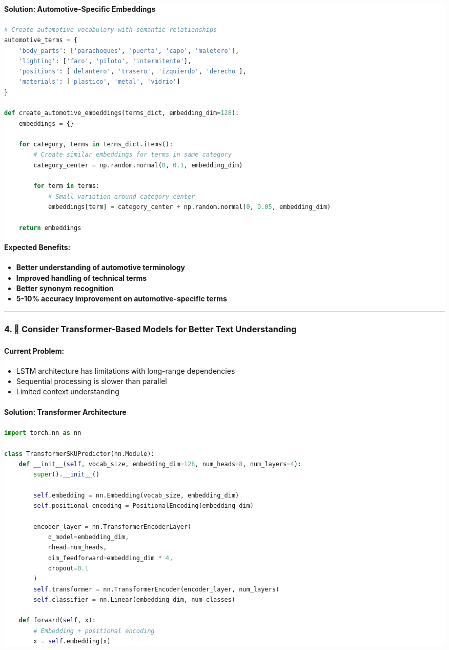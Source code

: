#### **Solution: Automotive-Specific Embeddings**

```python
# Create automotive vocabulary with semantic relationships
automotive_terms = {
    'body_parts': ['parachoques', 'puerta', 'capo', 'maletero'],
    'lighting': ['faro', 'piloto', 'intermitente'],
    'positions': ['delantero', 'trasero', 'izquierdo', 'derecho'],
    'materials': ['plastico', 'metal', 'vidrio']
}

def create_automotive_embeddings(terms_dict, embedding_dim=128):
    embeddings = {}
    
    for category, terms in terms_dict.items():
        # Create similar embeddings for terms in same category
        category_center = np.random.normal(0, 0.1, embedding_dim)
        
        for term in terms:
            # Small variation around category center
            embeddings[term] = category_center + np.random.normal(0, 0.05, embedding_dim)
    
    return embeddings
```

#### **Expected Benefits:**
- **Better understanding of automotive terminology**
- **Improved handling of technical terms**
- **Better synonym recognition**
- **5-10% accuracy improvement on automotive-specific terms**

---

### **4. 🤖 Consider Transformer-Based Models for Better Text Understanding**

#### **Current Problem:**
- LSTM architecture has limitations with long-range dependencies
- Sequential processing is slower than parallel
- Limited context understanding

#### **Solution: Transformer Architecture**

```python
import torch.nn as nn

class TransformerSKUPredictor(nn.Module):
    def __init__(self, vocab_size, embedding_dim=128, num_heads=8, num_layers=4):
        super().__init__()
        
        self.embedding = nn.Embedding(vocab_size, embedding_dim)
        self.positional_encoding = PositionalEncoding(embedding_dim)
        
        encoder_layer = nn.TransformerEncoderLayer(
            d_model=embedding_dim,
            nhead=num_heads,
            dim_feedforward=embedding_dim * 4,
            dropout=0.1
        )
        self.transformer = nn.TransformerEncoder(encoder_layer, num_layers)
        self.classifier = nn.Linear(embedding_dim, num_classes)
    
    def forward(self, x):
        # Embedding + positional encoding
        x = self.embedding(x)
```